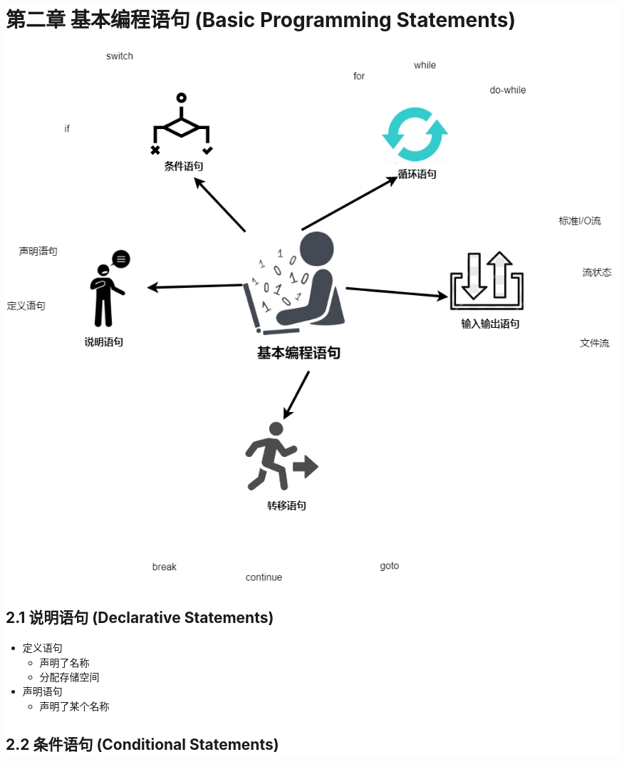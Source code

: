 # 第二章 基本编程语句 (Basic Programming Statements)

<img src="./../img/C++程序设计-基本编程语句.png"/>

## 2.1 说明语句 (Declarative Statements)
  * 定义语句
    * 声明了名称
    * 分配存储空间
  * 声明语句
    * 声明了某个名称

## 2.2 条件语句 (Conditional Statements)
